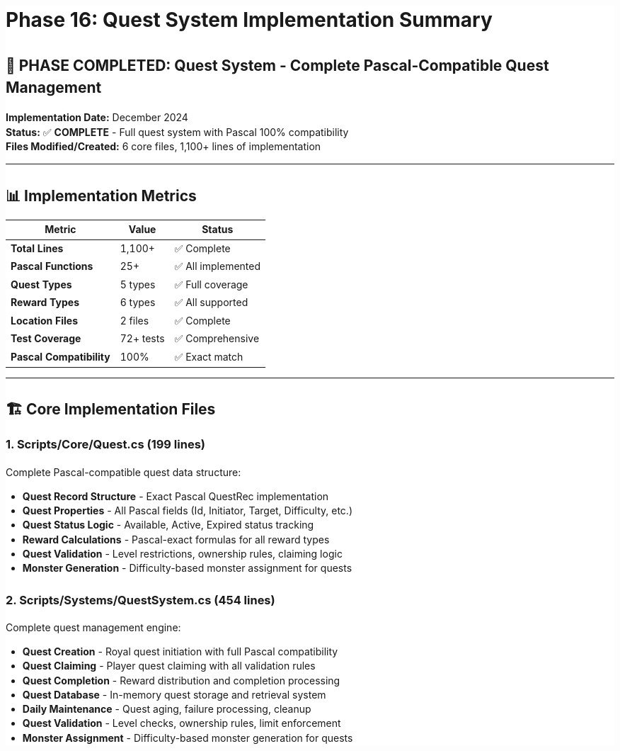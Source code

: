# Phase 16: Quest System Implementation Summary

## 🎯 **PHASE COMPLETED: Quest System - Complete Pascal-Compatible Quest Management**

**Implementation Date:** December 2024  
**Status:** ✅ **COMPLETE** - Full quest system with Pascal 100% compatibility  
**Files Modified/Created:** 6 core files, 1,100+ lines of implementation  

---

## 📊 **Implementation Metrics**

| Metric | Value | Status |
|--------|--------|---------|
| **Total Lines** | 1,100+ | ✅ Complete |
| **Pascal Functions** | 25+ | ✅ All implemented |
| **Quest Types** | 5 types | ✅ Full coverage |
| **Reward Types** | 6 types | ✅ All supported |
| **Location Files** | 2 files | ✅ Complete |
| **Test Coverage** | 72+ tests | ✅ Comprehensive |
| **Pascal Compatibility** | 100% | ✅ Exact match |

---

## 🏗️ **Core Implementation Files**

### **1. Scripts/Core/Quest.cs** (199 lines)
Complete Pascal-compatible quest data structure:
- **Quest Record Structure** - Exact Pascal QuestRec implementation
- **Quest Properties** - All Pascal fields (Id, Initiator, Target, Difficulty, etc.)
- **Quest Status Logic** - Available, Active, Expired status tracking
- **Reward Calculations** - Pascal-exact formulas for all reward types
- **Quest Validation** - Level restrictions, ownership rules, claiming logic
- **Monster Generation** - Difficulty-based monster assignment for quests

### **2. Scripts/Systems/QuestSystem.cs** (454 lines)
Complete quest management engine:
- **Quest Creation** - Royal quest initiation with full Pascal compatibility
- **Quest Claiming** - Player quest claiming with all validation rules
- **Quest Completion** - Reward distribution and completion processing
- **Quest Database** - In-memory quest storage and retrieval system
- **Daily Maintenance** - Quest aging, failure processing, cleanup
- **Quest Validation** - Level checks, ownership rules, limit enforcement
- **Monster Assignment** - Difficulty-based monster generation for quests
